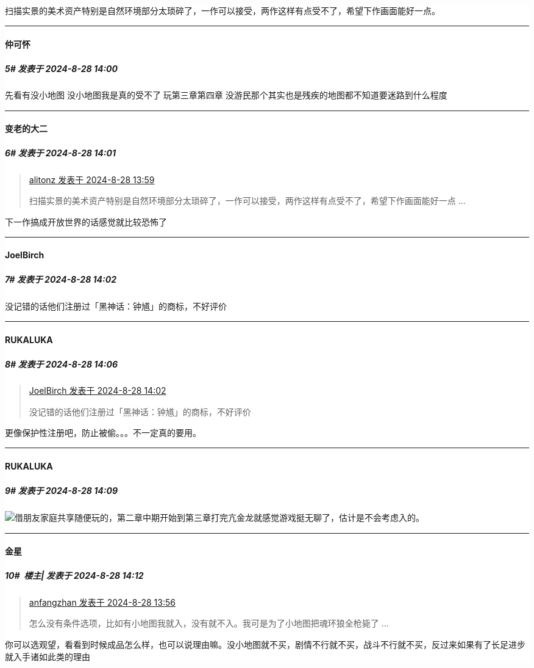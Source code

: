 扫描实景的美术资产特别是自然环境部分太琐碎了，一作可以接受，两作这样有点受不了，希望下作画面能好一点。

*****

####  仲可怀  
##### 5#       发表于 2024-8-28 14:00

先看有没小地图 没小地图我是真的受不了 玩第三章第四章 没游民那个其实也是残疾的地图都不知道要迷路到什么程度

*****

####  变老的大二  
##### 6#       发表于 2024-8-28 14:01

<blockquote><a href="httphttps://bbs.saraba1st.com/2b/forum.php?mod=redirect&amp;goto=findpost&amp;pid=66042094&amp;ptid=2197009" target="_blank">alitonz 发表于 2024-8-28 13:59</a>

扫描实景的美术资产特别是自然环境部分太琐碎了，一作可以接受，两作这样有点受不了，希望下作画面能好一点 ...</blockquote>
下一作搞成开放世界的话感觉就比较恐怖了

*****

####  JoelBirch  
##### 7#       发表于 2024-8-28 14:02

没记错的话他们注册过「黑神话：钟馗」的商标，不好评价

*****

####  RUKALUKA  
##### 8#       发表于 2024-8-28 14:06

<blockquote><a href="httphttps://bbs.saraba1st.com/2b/forum.php?mod=redirect&amp;goto=findpost&amp;pid=66042137&amp;ptid=2197009" target="_blank">JoelBirch 发表于 2024-8-28 14:02</a>

没记错的话他们注册过「黑神话：钟馗」的商标，不好评价</blockquote>
更像保护性注册吧，防止被偷。。。不一定真的要用。

*****

####  RUKALUKA  
##### 9#       发表于 2024-8-28 14:09

<img src="https://static.saraba1st.com/image/smiley/face2017/009.gif" referrerpolicy="no-referrer">借朋友家庭共享随便玩的，第二章中期开始到第三章打完亢金龙就感觉游戏挺无聊了，估计是不会考虑入的。

*****

####  金星  
##### 10#         楼主| 发表于 2024-8-28 14:12

<blockquote><a href="httphttps://bbs.saraba1st.com/2b/forum.php?mod=redirect&amp;goto=findpost&amp;pid=66042061&amp;ptid=2197009" target="_blank">anfangzhan 发表于 2024-8-28 13:56</a>

怎么没有条件选项，比如有小地图我就入，没有就不入。我可是为了小地图把魂环狼全枪毙了 ...</blockquote>
你可以选观望，看看到时候成品怎么样，也可以说理由嘛。没小地图就不买，剧情不行就不买，战斗不行就不买，反过来如果有了长足进步就入手诸如此类的理由
